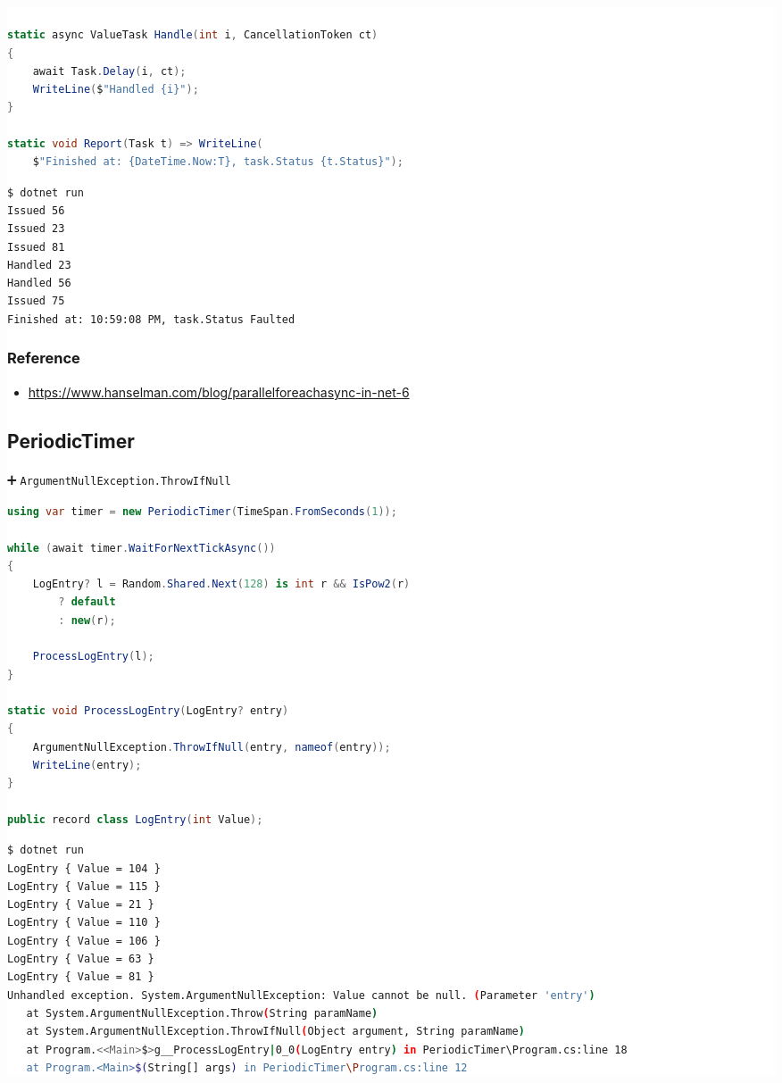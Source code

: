 ```csharp

static async ValueTask Handle(int i, CancellationToken ct)
{
    await Task.Delay(i, ct);
    WriteLine($"Handled {i}");
}

static void Report(Task t) => WriteLine(
    $"Finished at: {DateTime.Now:T}, task.Status {t.Status}");
```

```bash
$ dotnet run
Issued 56
Issued 23
Issued 81
Handled 23
Handled 56
Issued 75
Finished at: 10:59:08 PM, task.Status Faulted
```

### Reference

* <https://www.hanselman.com/blog/parallelforeachasync-in-net-6>

## PeriodicTimer

➕ `ArgumentNullException.ThrowIfNull`

```csharp
using var timer = new PeriodicTimer(TimeSpan.FromSeconds(1));

while (await timer.WaitForNextTickAsync())
{
    LogEntry? l = Random.Shared.Next(128) is int r && IsPow2(r)
        ? default
        : new(r);

    ProcessLogEntry(l);
}

static void ProcessLogEntry(LogEntry? entry)
{
    ArgumentNullException.ThrowIfNull(entry, nameof(entry));
    WriteLine(entry);
}

public record class LogEntry(int Value);
```

```bash
$ dotnet run
LogEntry { Value = 104 }
LogEntry { Value = 115 }
LogEntry { Value = 21 }
LogEntry { Value = 110 }
LogEntry { Value = 106 }
LogEntry { Value = 63 }
LogEntry { Value = 81 }
Unhandled exception. System.ArgumentNullException: Value cannot be null. (Parameter 'entry')
   at System.ArgumentNullException.Throw(String paramName)
   at System.ArgumentNullException.ThrowIfNull(Object argument, String paramName)
   at Program.<<Main>$>g__ProcessLogEntry|0_0(LogEntry entry) in PeriodicTimer\Program.cs:line 18
   at Program.<Main>$(String[] args) in PeriodicTimer\Program.cs:line 12
```